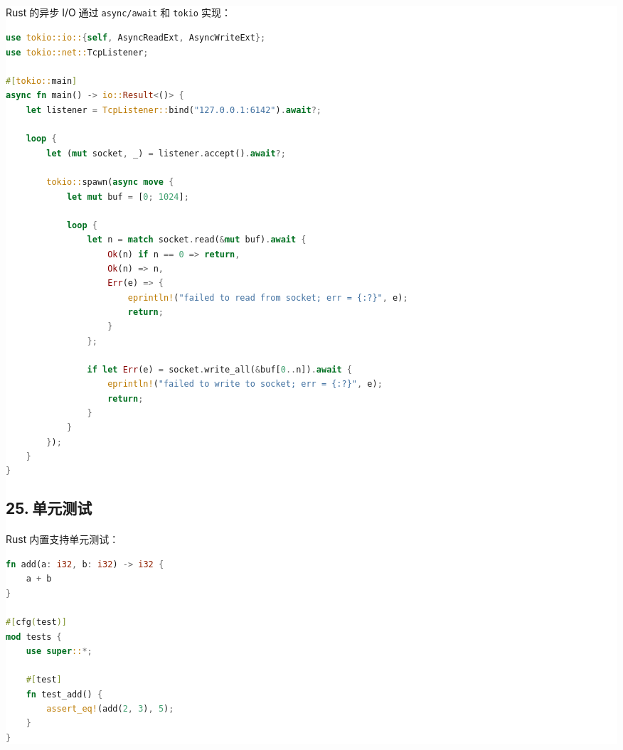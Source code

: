 Rust 的异步 I/O 通过 `async/await` 和 `tokio` 实现：

```rust
use tokio::io::{self, AsyncReadExt, AsyncWriteExt};
use tokio::net::TcpListener;

#[tokio::main]
async fn main() -> io::Result<()> {
    let listener = TcpListener::bind("127.0.0.1:6142").await?;

    loop {
        let (mut socket, _) = listener.accept().await?;

        tokio::spawn(async move {
            let mut buf = [0; 1024];

            loop {
                let n = match socket.read(&mut buf).await {
                    Ok(n) if n == 0 => return,
                    Ok(n) => n,
                    Err(e) => {
                        eprintln!("failed to read from socket; err = {:?}", e);
                        return;
                    }
                };

                if let Err(e) = socket.write_all(&buf[0..n]).await {
                    eprintln!("failed to write to socket; err = {:?}", e);
                    return;
                }
            }
        });
    }
}
```

## 25. 单元测试

Rust 内置支持单元测试：

```rust
fn add(a: i32, b: i32) -> i32 {
    a + b
}

#[cfg(test)]
mod tests {
    use super::*;

    #[test]
    fn test_add() {
        assert_eq!(add(2, 3), 5);
    }
}
```
